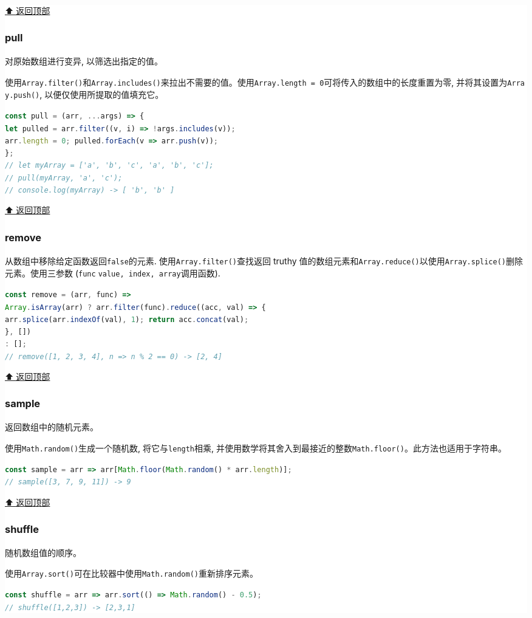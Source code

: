 [⬆ 返回顶部](#table-of-contents)

### pull

对原始数组进行变异, 以筛选出指定的值。

使用`Array.filter()`和`Array.includes()`来拉出不需要的值。使用`Array.length = 0`可将传入的数组中的长度重置为零, 并将其设置为`Array.push()`, 以便仅使用所提取的值填充它。

```js
const pull = (arr, ...args) => {
let pulled = arr.filter((v, i) => !args.includes(v));
arr.length = 0; pulled.forEach(v => arr.push(v));
};
// let myArray = ['a', 'b', 'c', 'a', 'b', 'c'];
// pull(myArray, 'a', 'c');
// console.log(myArray) -> [ 'b', 'b' ]
```

[⬆ 返回顶部](#table-of-contents)

### remove

从数组中移除给定函数返回`false`的元素.
使用`Array.filter()`查找返回 truthy 值的数组元素和`Array.reduce()`以使用`Array.splice()`删除元素。使用三参数 (`func` `value, index, array`调用函数).

```js
const remove = (arr, func) =>
Array.isArray(arr) ? arr.filter(func).reduce((acc, val) => {
arr.splice(arr.indexOf(val), 1); return acc.concat(val);
}, [])
: [];
// remove([1, 2, 3, 4], n => n % 2 == 0) -> [2, 4]
```

[⬆ 返回顶部](#table-of-contents)

### sample

返回数组中的随机元素。

使用`Math.random()`生成一个随机数, 将它与`length`相乘, 并使用数学将其舍入到最接近的整数`Math.floor()`。此方法也适用于字符串。

```js
const sample = arr => arr[Math.floor(Math.random() * arr.length)];
// sample([3, 7, 9, 11]) -> 9
```

[⬆ 返回顶部](#table-of-contents)

### shuffle

随机数组值的顺序。

使用`Array.sort()`可在比较器中使用`Math.random()`重新排序元素。

```js
const shuffle = arr => arr.sort(() => Math.random() - 0.5);
// shuffle([1,2,3]) -> [2,3,1]
```
